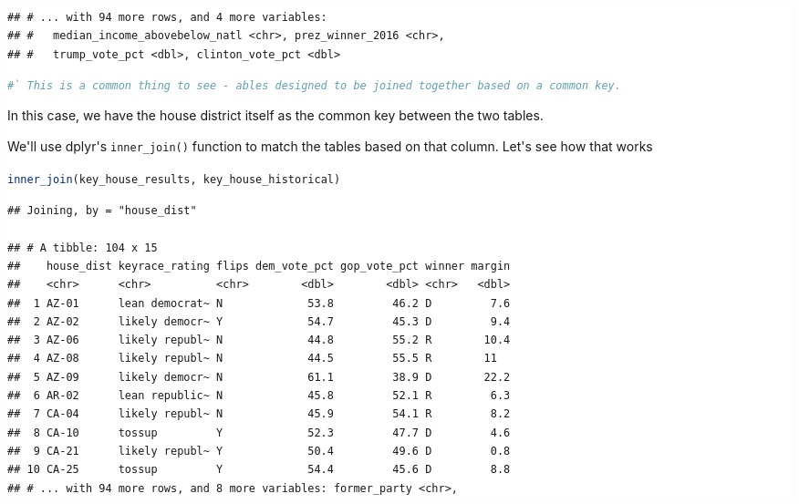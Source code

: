    ## # ... with 94 more rows, and 4 more variables:
    ## #   median_income_abovebelow_natl <chr>, prez_winner_2016 <chr>,
    ## #   trump_vote_pct <dbl>, clinton_vote_pct <dbl>

``` r
#` This is a common thing to see - ables designed to be joined together based on a common key.
```

In this case, we have the house district itself as the common key between the two tables.

We'll use dplyr's `inner_join()` function to match the tables based on that column.
Let's see how that works

``` r
inner_join(key_house_results, key_house_historical)
```

    ## Joining, by = "house_dist"

    ## # A tibble: 104 x 15
    ##    house_dist keyrace_rating flips dem_vote_pct gop_vote_pct winner margin
    ##    <chr>      <chr>          <chr>        <dbl>        <dbl> <chr>   <dbl>
    ##  1 AZ-01      lean democrat~ N             53.8         46.2 D         7.6
    ##  2 AZ-02      likely democr~ Y             54.7         45.3 D         9.4
    ##  3 AZ-06      likely republ~ N             44.8         55.2 R        10.4
    ##  4 AZ-08      likely republ~ N             44.5         55.5 R        11  
    ##  5 AZ-09      likely democr~ N             61.1         38.9 D        22.2
    ##  6 AR-02      lean republic~ N             45.8         52.1 R         6.3
    ##  7 CA-04      likely republ~ N             45.9         54.1 R         8.2
    ##  8 CA-10      tossup         Y             52.3         47.7 D         4.6
    ##  9 CA-21      likely republ~ Y             50.4         49.6 D         0.8
    ## 10 CA-25      tossup         Y             54.4         45.6 D         8.8
    ## # ... with 94 more rows, and 8 more variables: former_party <chr>,